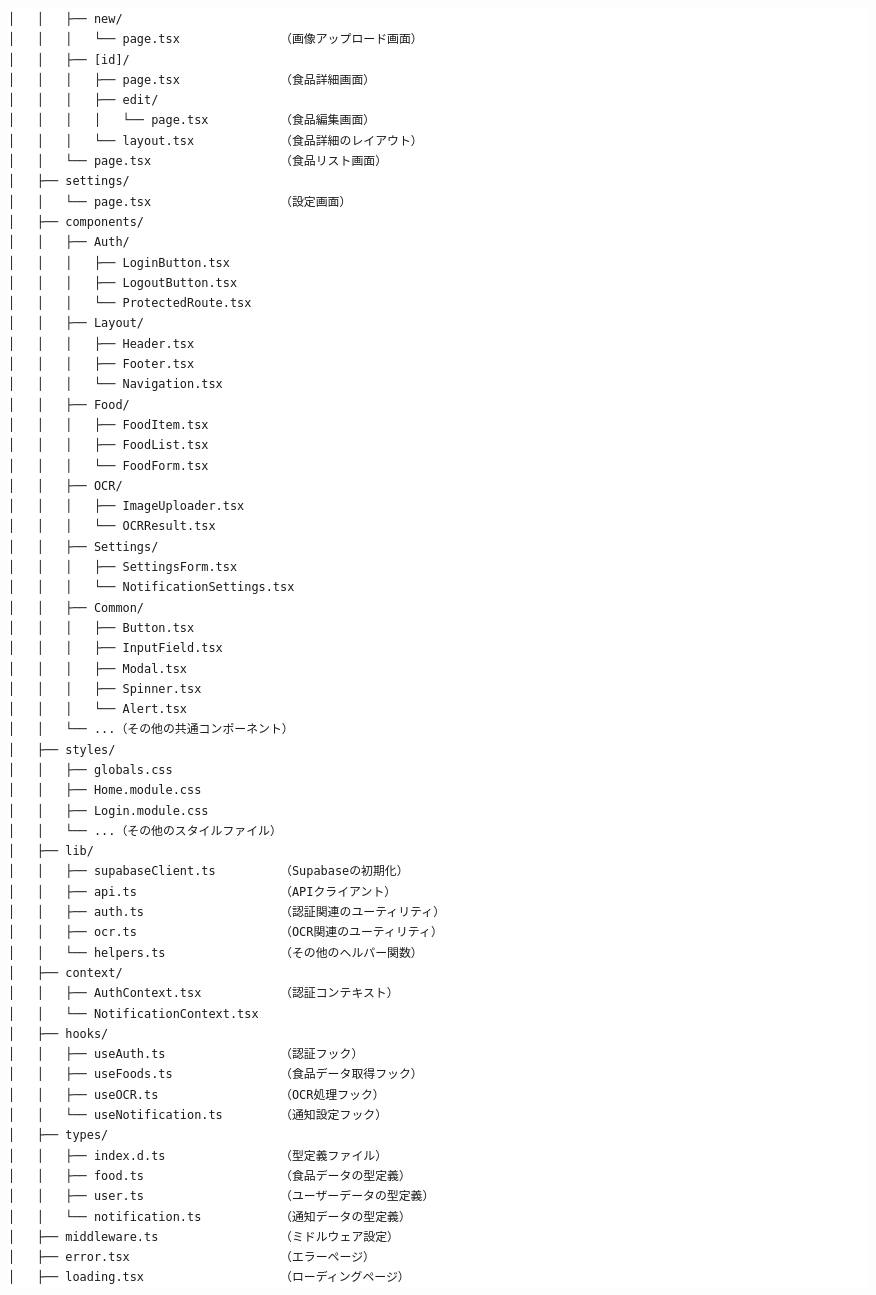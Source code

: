 ```
│   │   ├── new/
│   │   │   └── page.tsx              （画像アップロード画面）
│   │   ├── [id]/
│   │   │   ├── page.tsx              （食品詳細画面）
│   │   │   ├── edit/
│   │   │   │   └── page.tsx          （食品編集画面）
│   │   │   └── layout.tsx            （食品詳細のレイアウト）
│   │   └── page.tsx                  （食品リスト画面）
│   ├── settings/
│   │   └── page.tsx                  （設定画面）
│   ├── components/
│   │   ├── Auth/
│   │   │   ├── LoginButton.tsx
│   │   │   ├── LogoutButton.tsx
│   │   │   └── ProtectedRoute.tsx
│   │   ├── Layout/
│   │   │   ├── Header.tsx
│   │   │   ├── Footer.tsx
│   │   │   └── Navigation.tsx
│   │   ├── Food/
│   │   │   ├── FoodItem.tsx
│   │   │   ├── FoodList.tsx
│   │   │   └── FoodForm.tsx
│   │   ├── OCR/
│   │   │   ├── ImageUploader.tsx
│   │   │   └── OCRResult.tsx
│   │   ├── Settings/
│   │   │   ├── SettingsForm.tsx
│   │   │   └── NotificationSettings.tsx
│   │   ├── Common/
│   │   │   ├── Button.tsx
│   │   │   ├── InputField.tsx
│   │   │   ├── Modal.tsx
│   │   │   ├── Spinner.tsx
│   │   │   └── Alert.tsx
│   │   └── ...（その他の共通コンポーネント）
│   ├── styles/
│   │   ├── globals.css
│   │   ├── Home.module.css
│   │   ├── Login.module.css
│   │   └── ...（その他のスタイルファイル）
│   ├── lib/
│   │   ├── supabaseClient.ts         （Supabaseの初期化）
│   │   ├── api.ts                    （APIクライアント）
│   │   ├── auth.ts                   （認証関連のユーティリティ）
│   │   ├── ocr.ts                    （OCR関連のユーティリティ）
│   │   └── helpers.ts                （その他のヘルパー関数）
│   ├── context/
│   │   ├── AuthContext.tsx           （認証コンテキスト）
│   │   └── NotificationContext.tsx
│   ├── hooks/
│   │   ├── useAuth.ts                （認証フック）
│   │   ├── useFoods.ts               （食品データ取得フック）
│   │   ├── useOCR.ts                 （OCR処理フック）
│   │   └── useNotification.ts        （通知設定フック）
│   ├── types/
│   │   ├── index.d.ts                （型定義ファイル）
│   │   ├── food.ts                   （食品データの型定義）
│   │   ├── user.ts                   （ユーザーデータの型定義）
│   │   └── notification.ts           （通知データの型定義）
│   ├── middleware.ts                 （ミドルウェア設定）
│   ├── error.tsx                     （エラーページ）
│   ├── loading.tsx                   （ローディングページ）
```